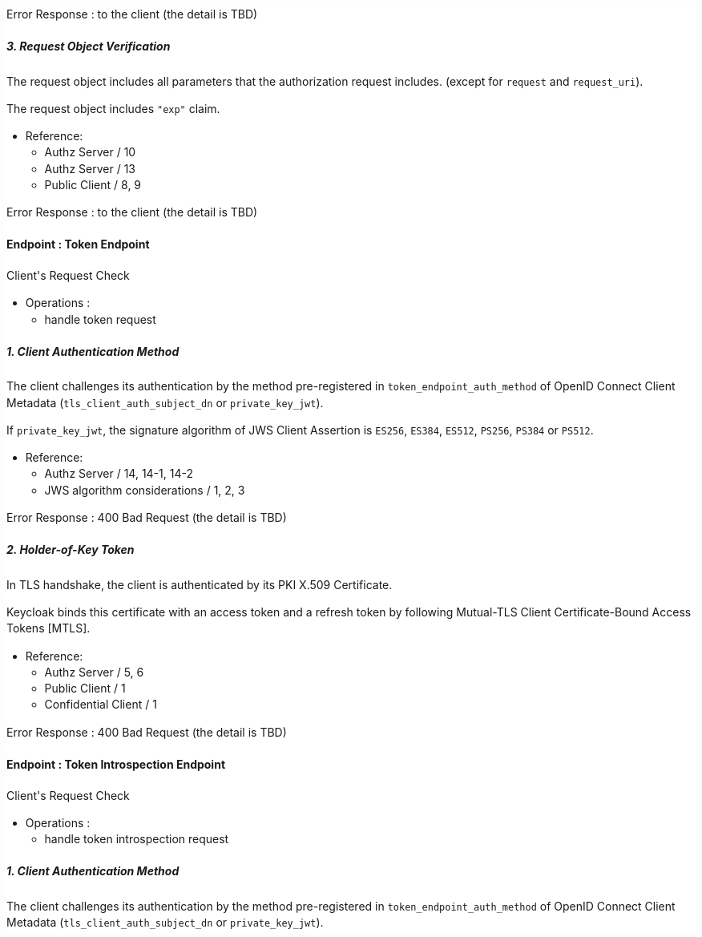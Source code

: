 Error Response : to the client (the detail is TBD)

##### 3. Request Object Verification
The request object includes all parameters that the authorization request includes. (except for `request` and `request_uri`).

The request object includes `"exp"` claim.

* Reference:
    - Authz Server / 10
    - Authz Server / 13
    - Public Client / 8, 9

Error Response : to the client (the detail is TBD)

#### Endpoint : Token Endpoint

Client's Request Check

* Operations :
    - handle token request

##### 1. Client Authentication Method
The client challenges its authentication by the method pre-registered in `token_endpoint_auth_method` of OpenID Connect Client Metadata (`tls_client_auth_subject_dn` or `private_key_jwt`).

If `private_key_jwt`, the signature algorithm of JWS Client Assertion is `ES256`, `ES384`, `ES512`, `PS256`, `PS384` or `PS512`.

* Reference:
    - Authz Server / 14, 14-1, 14-2
    - JWS algorithm considerations / 1, 2, 3

Error Response : 400 Bad Request (the detail is TBD)

##### 2. Holder-of-Key Token
In TLS handshake, the client is authenticated by its PKI X.509 Certificate.

Keycloak binds this certificate with an access token and a refresh token by following Mutual-TLS Client Certificate-Bound Access Tokens [MTLS].

* Reference:
    - Authz Server / 5, 6
    - Public Client / 1
    - Confidential Client / 1

Error Response : 400 Bad Request (the detail is TBD)

#### Endpoint : Token Introspection Endpoint

Client's Request Check

* Operations :
    - handle token introspection request

##### 1. Client Authentication Method
The client challenges its authentication by the method pre-registered in `token_endpoint_auth_method` of OpenID Connect Client Metadata (`tls_client_auth_subject_dn` or `private_key_jwt`).
